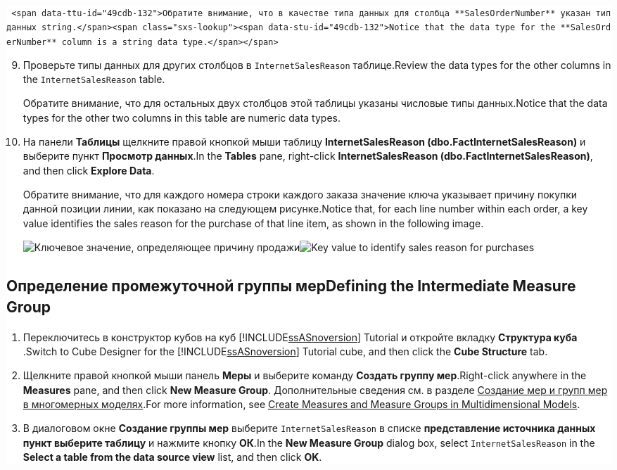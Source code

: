      <span data-ttu-id="49cdb-132">Обратите внимание, что в качестве типа данных для столбца **SalesOrderNumber** указан тип данных string.</span><span class="sxs-lookup"><span data-stu-id="49cdb-132">Notice that the data type for the **SalesOrderNumber** column is a string data type.</span></span>

9. <span data-ttu-id="49cdb-133">Проверьте типы данных для других столбцов в `InternetSalesReason` таблице.</span><span class="sxs-lookup"><span data-stu-id="49cdb-133">Review the data types for the other columns in the `InternetSalesReason` table.</span></span>

     <span data-ttu-id="49cdb-134">Обратите внимание, что для остальных двух столбцов этой таблицы указаны числовые типы данных.</span><span class="sxs-lookup"><span data-stu-id="49cdb-134">Notice that the data types for the other two columns in this table are numeric data types.</span></span>

10. <span data-ttu-id="49cdb-135">На панели **Таблицы** щелкните правой кнопкой мыши таблицу **InternetSalesReason (dbo.FactInternetSalesReason)** и выберите пункт **Просмотр данных**.</span><span class="sxs-lookup"><span data-stu-id="49cdb-135">In the **Tables** pane, right-click **InternetSalesReason (dbo.FactInternetSalesReason)**, and then click **Explore Data**.</span></span>

     <span data-ttu-id="49cdb-136">Обратите внимание, что для каждого номера строки каждого заказа значение ключа указывает причину покупки данной позиции линии, как показано на следующем рисунке.</span><span class="sxs-lookup"><span data-stu-id="49cdb-136">Notice that, for each line number within each order, a key value identifies the sales reason for the purchase of that line item, as shown in the following image.</span></span>

     <span data-ttu-id="49cdb-137">![Ключевое значение, определяющее причину продажи](../../2014/tutorials/media/l5-many-to-many-1.gif "Ключевое значение, определяющее причину продажи")</span><span class="sxs-lookup"><span data-stu-id="49cdb-137">![Key value to identify sales reason for purchases](../../2014/tutorials/media/l5-many-to-many-1.gif "Key value to identify sales reason for purchases")</span></span>

## <a name="defining-the-intermediate-measure-group"></a><span data-ttu-id="49cdb-138">Определение промежуточной группы мер</span><span class="sxs-lookup"><span data-stu-id="49cdb-138">Defining the Intermediate Measure Group</span></span>

1.  <span data-ttu-id="49cdb-139">Переключитесь в конструктор кубов на куб [!INCLUDE[ssASnoversion](../includes/ssasnoversion-md.md)] Tutorial и откройте вкладку **Структура куба** .</span><span class="sxs-lookup"><span data-stu-id="49cdb-139">Switch to Cube Designer for the [!INCLUDE[ssASnoversion](../includes/ssasnoversion-md.md)] Tutorial cube, and then click the **Cube Structure** tab.</span></span>

2.  <span data-ttu-id="49cdb-140">Щелкните правой кнопкой мыши панель **Меры** и выберите команду **Создать группу мер**.</span><span class="sxs-lookup"><span data-stu-id="49cdb-140">Right-click anywhere in the **Measures** pane, and then click **New Measure Group**.</span></span> <span data-ttu-id="49cdb-141">Дополнительные сведения см. в разделе [Создание мер и групп мер в многомерных моделях](multidimensional-models/create-measures-and-measure-groups-in-multidimensional-models.md).</span><span class="sxs-lookup"><span data-stu-id="49cdb-141">For more information, see [Create Measures and Measure Groups in Multidimensional Models](multidimensional-models/create-measures-and-measure-groups-in-multidimensional-models.md).</span></span>

3.  <span data-ttu-id="49cdb-142">В диалоговом окне **Создание группы мер** выберите `InternetSalesReason` в списке **представление источника данных пункт выберите таблицу** и нажмите кнопку **ОК**.</span><span class="sxs-lookup"><span data-stu-id="49cdb-142">In the **New Measure Group** dialog box, select `InternetSalesReason` in the **Select a table from the data source view** list, and then click **OK**.</span></span>
